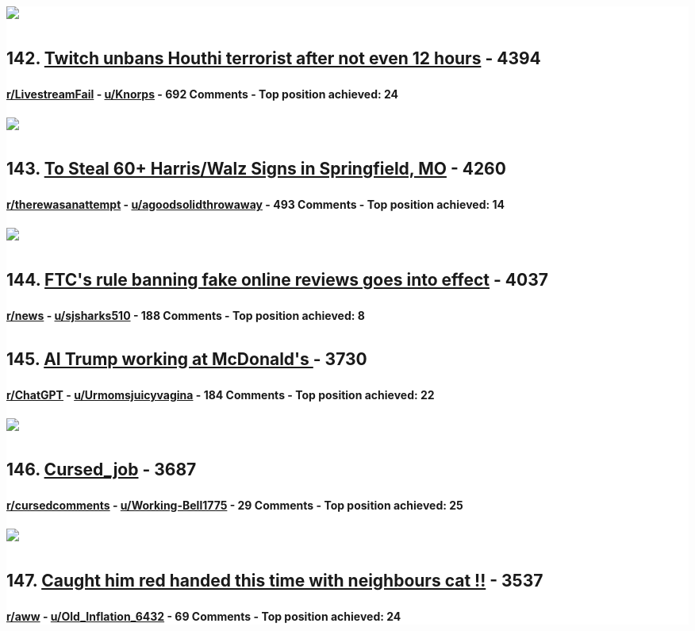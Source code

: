 <a href="https://i.redd.it/9gsy0peul7wd1.jpeg"><img src="https://b.thumbs.redditmedia.com/RZzNN90trU1OWBGfSP7L0vas27LUiZoFdtXSS_jX2jc.jpg"></img></a>

## 142. [Twitch unbans Houthi terrorist after not even 12 hours](http://reddit.com/r/LivestreamFail/comments/1g8i8g0/twitch_unbans_houthi_terrorist_after_not_even_12/) - 4394
#### [r/LivestreamFail](http://reddit.com/r/LivestreamFail) - [u/Knorps](http://reddit.com/u/Knorps) - 692 Comments - Top position achieved: 24

<a href="https://www.twitch.tv/r42r44/clip/BadBoldTurtleDogFace-7myrNNVbOSLXM6_1"><img src="https://b.thumbs.redditmedia.com/fupqJblVFzfZ-B1xDTziSfXIhtDtucl-0b-di3HpDnw.jpg"></img></a>

## 143. [To Steal 60+ Harris/Walz Signs in Springfield, MO](http://reddit.com/r/therewasanattempt/comments/1g97aia/to_steal_60_harriswalz_signs_in_springfield_mo/) - 4260
#### [r/therewasanattempt](http://reddit.com/r/therewasanattempt) - [u/agoodsolidthrowaway](http://reddit.com/u/agoodsolidthrowaway) - 493 Comments - Top position achieved: 14

<a href="https://v.redd.it/vewh27snt7wd1"><img src="https://external-preview.redd.it/Z2YxMzA3c250N3dkMXQoEjKvBFiBNfcKBTKvrgJgOcKpuWsjHXi4H8FlvWf-.png?width=140&amp;height=140&amp;crop=140:140,smart&amp;format=jpg&amp;v=enabled&amp;lthumb=true&amp;s=3b122d4f480317bd51e0c2f56fa1efe9129e3aee"></img></a>

## 144. [FTC's rule banning fake online reviews goes into effect](http://reddit.com/r/news/comments/1g98oc9/ftcs_rule_banning_fake_online_reviews_goes_into/) - 4037
#### [r/news](http://reddit.com/r/news) - [u/sjsharks510](http://reddit.com/u/sjsharks510) - 188 Comments - Top position achieved: 8

## 145. [AI Trump working at McDonald's ](http://reddit.com/r/ChatGPT/comments/1g91i2x/ai_trump_working_at_mcdonalds/) - 3730
#### [r/ChatGPT](http://reddit.com/r/ChatGPT) - [u/Urmomsjuicyvagina](http://reddit.com/u/Urmomsjuicyvagina) - 184 Comments - Top position achieved: 22

<a href="https://v.redd.it/ht2da8gkh6wd1"><img src="https://external-preview.redd.it/bWFyMXI2ZGtoNndkMcvu6loO1EKX2hEvpjqKTjMHYDwX5SxlaiWZcmZyzV29.png?width=140&amp;height=78&amp;crop=140:78,smart&amp;format=jpg&amp;v=enabled&amp;lthumb=true&amp;s=7e3bf90b1decab68ced2be4012c357dbb7f10c20"></img></a>

## 146. [Cursed_job](http://reddit.com/r/cursedcomments/comments/1g8qj22/cursed_job/) - 3687
#### [r/cursedcomments](http://reddit.com/r/cursedcomments) - [u/Working-Bell1775](http://reddit.com/u/Working-Bell1775) - 29 Comments - Top position achieved: 25

<a href="https://i.imgur.com/tu3K1de.jpeg"><img src="https://b.thumbs.redditmedia.com/BKUPCGKTX86NmfZk0t0YxfoOwJQDWx57NgBPQirrM0E.jpg"></img></a>

## 147. [Caught him red handed this time with neighbours cat !!](http://reddit.com/r/aww/comments/1g8ipdk/caught_him_red_handed_this_time_with_neighbours/) - 3537
#### [r/aww](http://reddit.com/r/aww) - [u/Old_Inflation_6432](http://reddit.com/u/Old_Inflation_6432) - 69 Comments - Top position achieved: 24
